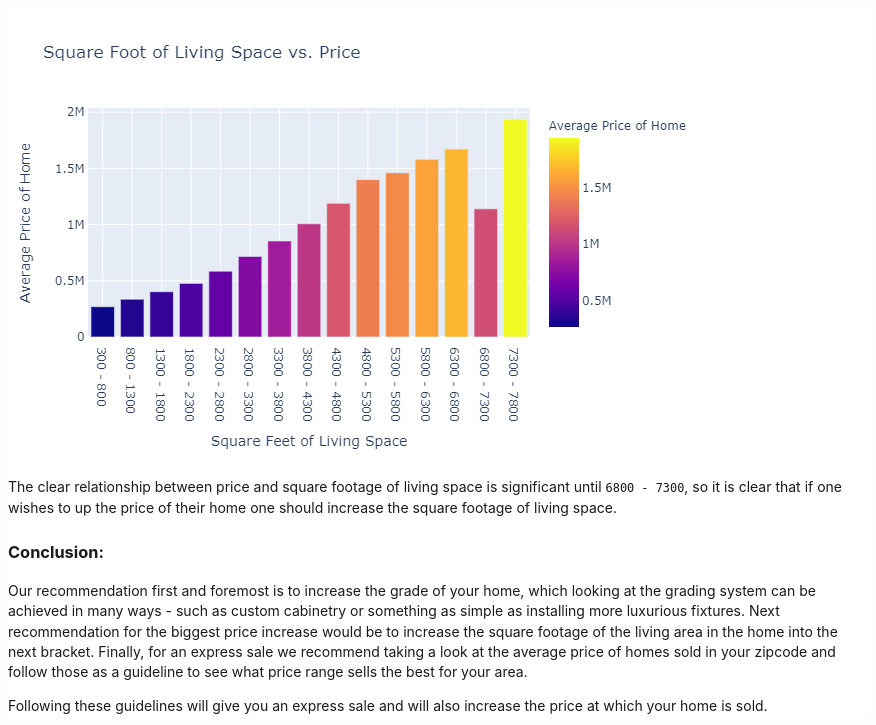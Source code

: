 <img src="pricevssqft.png">

The clear relationship between price and square footage of living space is significant until `6800 - 7300`, so it is clear that if one wishes to up the price of their home one should increase the square footage of living space.

### Conclusion:

Our recommendation first and foremost is to increase the grade of your home, which looking at the grading system can be achieved in many ways - such as custom cabinetry or something as simple as installing more luxurious fixtures. Next recommendation for the biggest price increase would be to increase the square footage of the living area in the home into the next bracket. Finally, for an express sale we recommend taking a look at the average price of homes sold in your zipcode and follow those as a guideline to see what price range sells the best for your area. 


Following these guidelines will give you an express sale and will also increase the price at which your home is sold.
